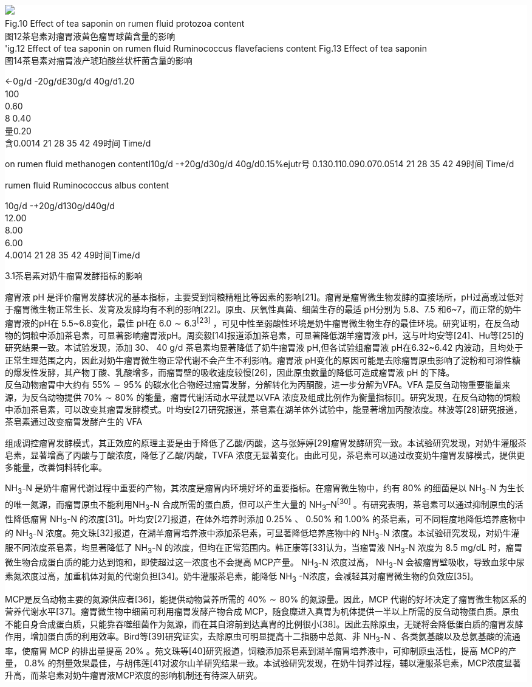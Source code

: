 ![](images/39b045fc5b3640a747c718fa21c81c745737ef6fa9f25ab308885d1e64f3c9b6.jpg)  
Fig.10 Effect of tea saponin on rumen fluid protozoa content   
图12茶皂素对瘤胃液黄色瘤胃球菌含量的影响  
'ig.12 Effect of tea saponin on rumen fluid Ruminococcus flavefaciens content Fig.13 Effect of tea saponin   
图14茶皂素对瘤胃液产琥珀酸丝状杆菌含量的影响

←0g/d -20g/d£30g/d 40g/d1.20  
100  
0.60  
8 0.40  
量0.20  
含0.0014 21 28 35 42 49时间 Time/d

on rumen fluid methanogen contentI10g/d -+20g/d30g/d  40g/d0.15%ejutr号 0.130.110.090.070.0514 21 28 35 42 49时间 Time/d

rumen fluid Ruminococcus albus content

10g/d -+20g/d130g/d40g/d  
12.00  
8.00  
6.00  
4.0014 21 28 35 42 49时间Time/d

3.1茶皂素对奶牛瘤胃发酵指标的影响

瘤胃液 pH 是评价瘤胃发酵状况的基本指标，主要受到饲粮精粗比等因素的影响[21]。瘤胃是瘤胃微生物发酵的直接场所，pH过高或过低对于瘤胃微生物正常生长、发育及发酵均有不利的影响[22]。原虫、厌氧性真菌、细菌生存的最适 pH分别为 5.8、7.5 和6\~7，而正常的奶牛瘤胃液的pH在 5.5\~6.8变化，最佳 pH在 $6 . 0 { \sim } 6 . 3 ^ { [ 2 3 ] }$ ，可见中性至弱酸性环境是奶牛瘤胃微生物生存的最佳环境。研究证明，在反刍动物的饲粮中添加茶皂素，可显著影响瘤胃液pH。周奕毅[14]报道添加茶皂素，可显著降低湖羊瘤胃液 pH，这与叶均安等[24]、Hu等[25]的研究结果一致。本试验发现，添加 30、 $4 0 ~ \mathrm { g / d }$ 茶皂素均显著降低了奶牛瘤胃液 pH,但各试验组瘤胃液 pH在6.32\~6.42 内波动，且均处于正常生理范围之内，因此对奶牛瘤胃微生物正常代谢不会产生不利影响。瘤胃液 pH变化的原因可能是去除瘤胃原虫影响了淀粉和可溶性糖的爆发性发酵，其产物丁酸、乳酸增多，而瘤胃壁的吸收速度较慢[26]，因此原虫数量的降低可造成瘤胃液 $\mathsf { p H }$ 的下降。  
反刍动物瘤胃中大约有 $5 5 \% { \sim } 9 5 \%$ 的碳水化合物经过瘤胃发酵，分解转化为丙酮酸，进一步分解为VFA。VFA 是反刍动物重要能量来源，为反刍动物提供 $70 \% { \sim } 8 0 \%$ 的能量，瘤胃代谢活动水平就是以VFA 浓度及组成比例作为衡量指标[I]。研究发现，在反刍动物的饲粮中添加茶皂素，可以改变其瘤胃发酵模式。叶均安[27]研究报道，茶皂素在湖羊体外试验中，能显著增加丙酸浓度。林波等[28]研究报道，茶皂素通过改变瘤胃发酵产生的 VFA

组成调控瘤胃发酵模式，其正效应的原理主要是由于降低了乙酸/丙酸，这与张婷婷[29]瘤胃发酵研究一致。本试验研究发现，对奶牛灌服茶皂素，显著增高了丙酸与丁酸浓度，降低了乙酸/丙酸，TVFA 浓度无显著变化。由此可见，茶皂素可以通过改变奶牛瘤胃发酵模式，提供更多能量，改善饲料转化率。

$\mathrm { N H } _ { 3 ^ { - } } \mathrm { N }$ 是奶牛瘤胃代谢过程中重要的产物，其浓度是瘤胃内环境好坏的重要指标。在瘤胃微生物中，约有 $80 \%$ 的细菌是以 $\mathrm { N H } _ { 3 ^ { - } } \mathrm { N }$ 为生长的唯一氮源，而瘤胃原虫不能利用$\mathrm { N H } _ { 3 ^ { - } } \mathrm { N }$ 合成所需的蛋白质，但可以产生大量的 $\mathrm { N H } _ { 3 } – \mathrm { N } ^ { [ 3 0 ] }$ 。有研究表明，茶皂素可以通过抑制原虫的活性降低瘤胃 $\mathrm { N H } _ { 3 ^ { - } } \mathrm { N }$ 的浓度[31]。叶均安[27]报道，在体外培养时添加 $0 . 2 5 \%$ 、 $0 . 5 0 \%$ 和 $1 . 0 0 \%$ 的茶皂素，可不同程度地降低培养底物中的 $\mathrm { N H } _ { 3 ^ { - } } \mathrm { N }$ 浓度。苑文珠[32]报道，在湖羊瘤胃培养液中添加茶皂素，可显著降低培养底物中的 $\mathrm { N H } _ { 3 ^ { - } } \mathrm { N }$ 浓度。本试验研究发现，对奶牛灌服不同浓度茶皂素，均显著降低了 $\mathrm { N H } _ { 3 ^ { - } } \mathrm { N }$ 的浓度，但均在正常范围内。韩正康等[33]认为，当瘤胃液 $\mathrm { N H } _ { 3 ^ { - } } \mathrm { N }$ 浓度为 $8 . 5 ~ \mathrm { { m g / d L } }$ 时，瘤胃微生物合成蛋白质的能力达到饱和，即使超过这一浓度也不会提高 MCP产量。 $\mathrm { N H } _ { 3 ^ { - } } \mathrm { N }$ 浓度过高， $\mathrm { N H } _ { 3 ^ { - } } \mathrm { N }$ 会被瘤胃壁吸收，导致血浆中尿素氮浓度过高，加重机体对氮的代谢负担[34]。奶牛灌服茶皂素，能降低 $\mathrm { N H } _ { 3 }$ -N浓度，会减轻其对瘤胃微生物的负效应[35]。

MCP是反刍动物主要的氮源供应者[36]，能提供动物营养所需的 $40 \% \sim 8 0 \%$ 的氮源量。因此，MCP 代谢的好坏决定了瘤胃微生物区系的营养代谢水平[37]。瘤胃微生物中细菌可利用瘤胃发酵产物合成 MCP，随食糜进入真胃为机体提供一半以上所需的反刍动物蛋白质。原虫不能自身合成蛋白质，只能靠吞噬细菌作为氮源，而在其自溶前到达真胄的比例很小[38]。因此去除原虫，无疑将会降低蛋白质的瘤胃发酵作用，增加蛋白质的利用效率。Bird等[39]研究证实，去除原虫可明显提高十二指肠中总氮、非 $\mathrm { N H } _ { 3 ^ { - } } \mathrm { N }$ 、各类氨基酸以及总氨基酸的流通率，使瘤胃 MCP 的排出量提高 $20 \%$ 。苑文珠等[40]研究报道，饲粮添加茶皂素到湖羊瘤胃培养液中，可抑制原虫活性，提高 MCP的产量， $0 . 8 \%$ 的剂量效果最佳，与胡伟莲[41对波尔山羊研究结果一致。本试验研究发现，在奶牛饲养过程，辅以灌服茶皂素，MCP浓度显著升高，而茶皂素对奶牛瘤胃液MCP浓度的影响机制还有待深入研究。
